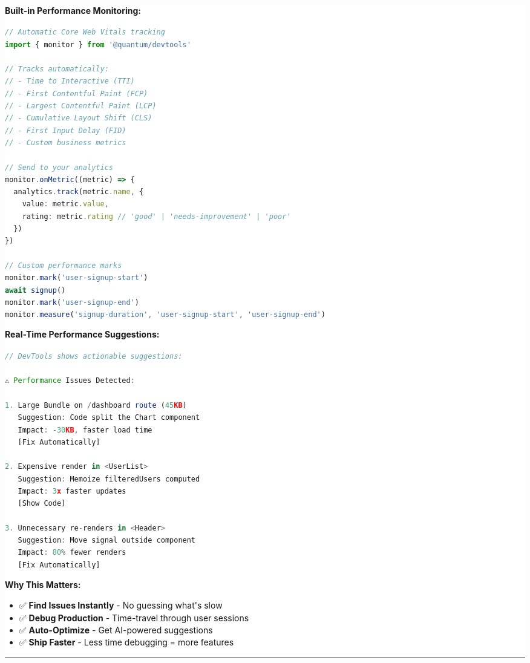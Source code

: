 **Built-in Performance Monitoring:**
```typescript
// Automatic Core Web Vitals tracking
import { monitor } from '@quantum/devtools'

// Tracks automatically:
// - Time to Interactive (TTI)
// - First Contentful Paint (FCP)
// - Largest Contentful Paint (LCP)
// - Cumulative Layout Shift (CLS)
// - First Input Delay (FID)
// - Custom business metrics

// Send to your analytics
monitor.onMetric((metric) => {
  analytics.track(metric.name, {
    value: metric.value,
    rating: metric.rating // 'good' | 'needs-improvement' | 'poor'
  })
})

// Custom performance marks
monitor.mark('user-signup-start')
await signup()
monitor.mark('user-signup-end')
monitor.measure('signup-duration', 'user-signup-start', 'user-signup-end')
```

**Real-Time Performance Suggestions:**
```typescript
// DevTools shows actionable suggestions:

⚠️ Performance Issues Detected:

1. Large Bundle on /dashboard route (45KB)
   Suggestion: Code split the Chart component
   Impact: -30KB, faster load time
   [Fix Automatically]

2. Expensive render in <UserList>
   Suggestion: Memoize filteredUsers computed
   Impact: 3x faster updates
   [Show Code]

3. Unnecessary re-renders in <Header>
   Suggestion: Move signal outside component
   Impact: 80% fewer renders
   [Fix Automatically]
```

**Why This Matters:**
- ✅ **Find Issues Instantly** - No guessing what's slow
- ✅ **Debug Production** - Time-travel through user sessions
- ✅ **Auto-Optimize** - Get AI-powered suggestions
- ✅ **Ship Faster** - Less time debugging = more features

---